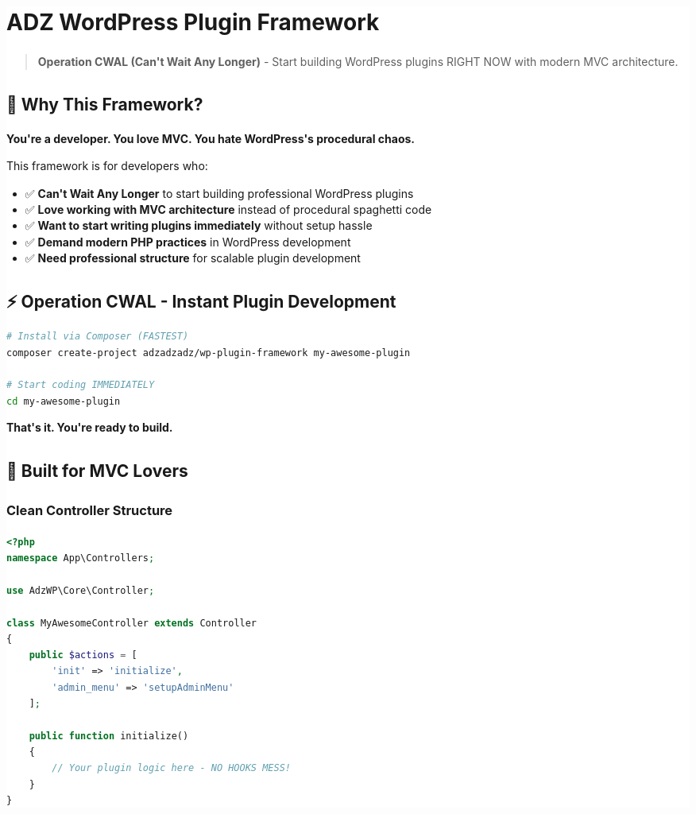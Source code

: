 # ADZ WordPress Plugin Framework

> **Operation CWAL (Can't Wait Any Longer)** - Start building WordPress plugins RIGHT NOW with modern MVC architecture.

## 🚀 Why This Framework?

**You're a developer. You love MVC. You hate WordPress's procedural chaos.**

This framework is for developers who:
- ✅ **Can't Wait Any Longer** to start building professional WordPress plugins
- ✅ **Love working with MVC architecture** instead of procedural spaghetti code
- ✅ **Want to start writing plugins immediately** without setup hassle
- ✅ **Demand modern PHP practices** in WordPress development
- ✅ **Need professional structure** for scalable plugin development

## ⚡ Operation CWAL - Instant Plugin Development

```bash
# Install via Composer (FASTEST)
composer create-project adzadzadz/wp-plugin-framework my-awesome-plugin

# Start coding IMMEDIATELY
cd my-awesome-plugin
```

**That's it. You're ready to build.**

## 🎯 Built for MVC Lovers

### Clean Controller Structure
```php
<?php
namespace App\Controllers;

use AdzWP\Core\Controller;

class MyAwesomeController extends Controller
{
    public $actions = [
        'init' => 'initialize',
        'admin_menu' => 'setupAdminMenu'
    ];

    public function initialize()
    {
        // Your plugin logic here - NO HOOKS MESS!
    }
}
```
